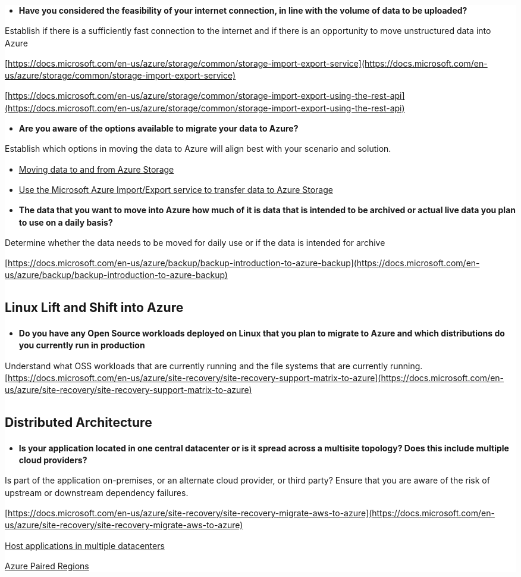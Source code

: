 * **Have you considered the feasibility of your internet connection, in line with the volume of data to be uploaded?**

Establish if there is a sufficiently fast connection to the internet and if there is an opportunity to move unstructured data into Azure    

[https://docs.microsoft.com/en-us/azure/storage/common/storage-import-export-service](https://docs.microsoft.com/en-us/azure/storage/common/storage-import-export-service)

[https://docs.microsoft.com/en-us/azure/storage/common/storage-import-export-using-the-rest-api](https://docs.microsoft.com/en-us/azure/storage/common/storage-import-export-using-the-rest-api)

* **Are you aware of the options available to migrate your data to Azure?**

Establish which options in moving the data to Azure will align best with your scenario and solution.    
    
- [Moving data to and from Azure Storage](/azure/storage/common/storage-moving-data)

- [Use the Microsoft Azure Import/Export service to transfer data to Azure Storage](/azure/storage/common/storage-import-export-service)


* **The data that you want to move into Azure how much of it is data that is intended to be archived or actual live data you plan to use on a daily basis?**

Determine whether the data needs to be moved for daily use or if the data is intended for archive    

[https://docs.microsoft.com/en-us/azure/backup/backup-introduction-to-azure-backup](https://docs.microsoft.com/en-us/azure/backup/backup-introduction-to-azure-backup)

## Linux Lift and Shift into Azure   

* **Do you have any Open Source workloads deployed on Linux that you plan to migrate to Azure and which distributions do you currently run in production**

Understand what OSS workloads that are currently running and the file systems that are currently running.    
[https://docs.microsoft.com/en-us/azure/site-recovery/site-recovery-support-matrix-to-azure](https://docs.microsoft.com/en-us/azure/site-recovery/site-recovery-support-matrix-to-azure)

## Distributed Architecture  

* **Is your application located in one central datacenter or is it spread across a multisite topology? Does this include multiple cloud providers? &nbsp;**

Is part of the application on-premises, or an alternate cloud provider, or third party? Ensure that you are aware of the risk of upstream or downstream dependency failures.    

[https://docs.microsoft.com/en-us/azure/site-recovery/site-recovery-migrate-aws-to-azure](https://docs.microsoft.com/en-us/azure/site-recovery/site-recovery-migrate-aws-to-azure)

[Host applications in multiple datacenters](https://docs.microsoft.com/en-gb/azure/best-practices-availability-checklist)

[Azure Paired Regions](https://docs.microsoft.com/en-gb/azure/best-practices-availability-paired-regions)
